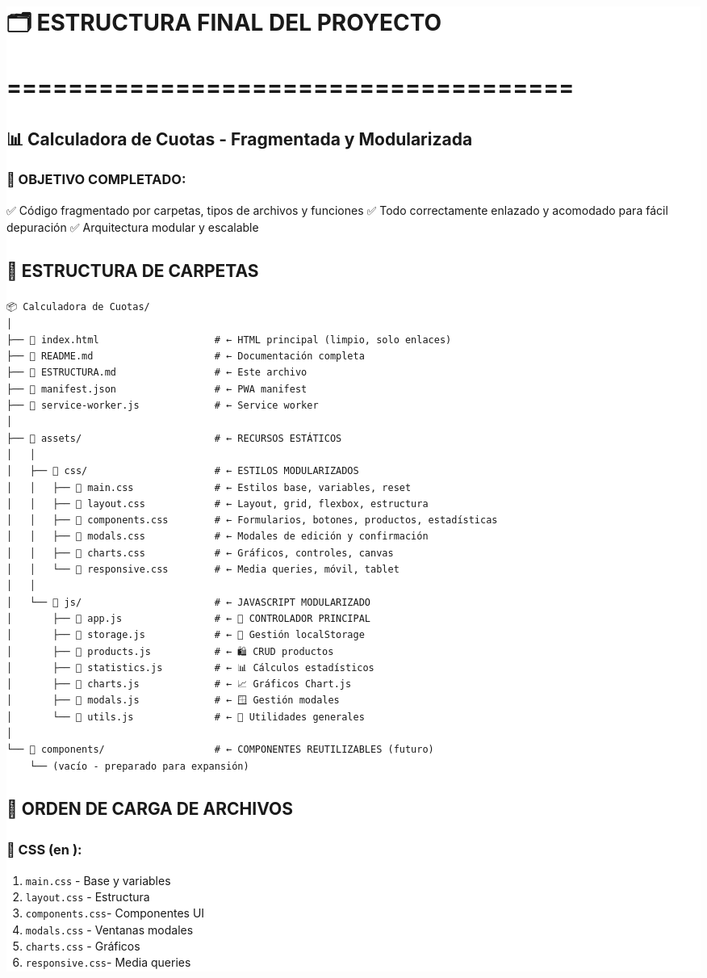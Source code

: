 # 🗂️ ESTRUCTURA FINAL DEL PROYECTO
# =====================================

## 📊 Calculadora de Cuotas - Fragmentada y Modularizada

### 🎯 OBJETIVO COMPLETADO:
✅ Código fragmentado por carpetas, tipos de archivos y funciones
✅ Todo correctamente enlazado y acomodado para fácil depuración
✅ Arquitectura modular y escalable

## 📁 ESTRUCTURA DE CARPETAS

```
📦 Calculadora de Cuotas/
│
├── 📄 index.html                    # ← HTML principal (limpio, solo enlaces)
├── 📄 README.md                     # ← Documentación completa
├── 📄 ESTRUCTURA.md                 # ← Este archivo
├── 📄 manifest.json                 # ← PWA manifest
├── 📄 service-worker.js             # ← Service worker
│
├── 📁 assets/                       # ← RECURSOS ESTÁTICOS
│   │
│   ├── 📁 css/                      # ← ESTILOS MODULARIZADOS
│   │   ├── 📄 main.css              # ← Estilos base, variables, reset
│   │   ├── 📄 layout.css            # ← Layout, grid, flexbox, estructura
│   │   ├── 📄 components.css        # ← Formularios, botones, productos, estadísticas
│   │   ├── 📄 modals.css            # ← Modales de edición y confirmación
│   │   ├── 📄 charts.css            # ← Gráficos, controles, canvas
│   │   └── 📄 responsive.css        # ← Media queries, móvil, tablet
│   │
│   └── 📁 js/                       # ← JAVASCRIPT MODULARIZADO
│       ├── 📄 app.js                # ← 🎯 CONTROLADOR PRINCIPAL
│       ├── 📄 storage.js            # ← 💾 Gestión localStorage
│       ├── 📄 products.js           # ← 🛍️ CRUD productos
│       ├── 📄 statistics.js         # ← 📊 Cálculos estadísticos
│       ├── 📄 charts.js             # ← 📈 Gráficos Chart.js
│       ├── 📄 modals.js             # ← 🪟 Gestión modales
│       └── 📄 utils.js              # ← 🔧 Utilidades generales
│
└── 📁 components/                   # ← COMPONENTES REUTILIZABLES (futuro)
    └── (vacío - preparado para expansión)
```

## 🔗 ORDEN DE CARGA DE ARCHIVOS

### 🎨 CSS (en <head>):
1. `main.css`      - Base y variables
2. `layout.css`    - Estructura
3. `components.css`- Componentes UI
4. `modals.css`    - Ventanas modales
5. `charts.css`    - Gráficos
6. `responsive.css`- Media queries
